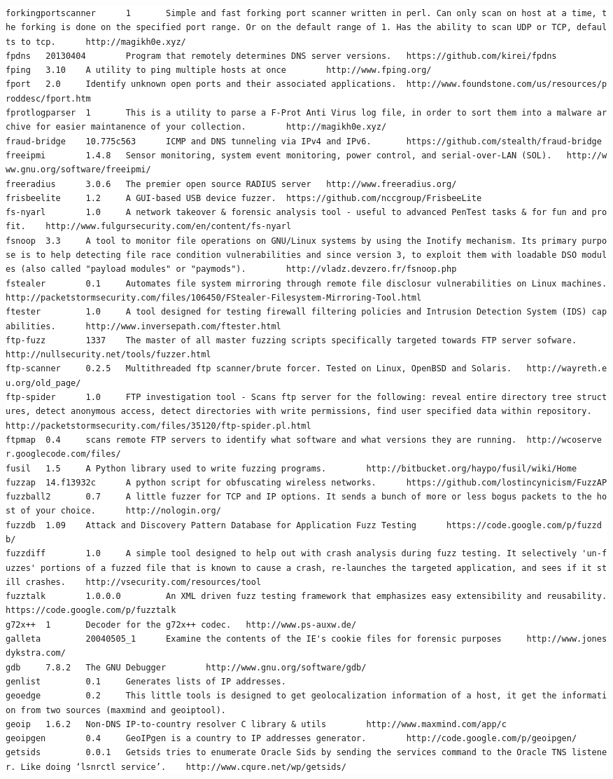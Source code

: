     forkingportscanner      1       Simple and fast forking port scanner written in perl. Can only scan on host at a time, the forking is done on the specified port range. Or on the default range of 1. Has the ability to scan UDP or TCP, defaults to tcp.      http://magikh0e.xyz/
    fpdns   20130404        Program that remotely determines DNS server versions.   https://github.com/kirei/fpdns
    fping   3.10    A utility to ping multiple hosts at once        http://www.fping.org/
    fport   2.0     Identify unknown open ports and their associated applications.  http://www.foundstone.com/us/resources/proddesc/fport.htm
    fprotlogparser  1       This is a utility to parse a F-Prot Anti Virus log file, in order to sort them into a malware archive for easier maintanence of your collection.        http://magikh0e.xyz/
    fraud-bridge    10.775c563      ICMP and DNS tunneling via IPv4 and IPv6.       https://github.com/stealth/fraud-bridge
    freeipmi        1.4.8   Sensor monitoring, system event monitoring, power control, and serial-over-LAN (SOL).   http://www.gnu.org/software/freeipmi/
    freeradius      3.0.6   The premier open source RADIUS server   http://www.freeradius.org/
    frisbeelite     1.2     A GUI-based USB device fuzzer.  https://github.com/nccgroup/FrisbeeLite
    fs-nyarl        1.0     A network takeover & forensic analysis tool - useful to advanced PenTest tasks & for fun and profit.    http://www.fulgursecurity.com/en/content/fs-nyarl
    fsnoop  3.3     A tool to monitor file operations on GNU/Linux systems by using the Inotify mechanism. Its primary purpose is to help detecting file race condition vulnerabilities and since version 3, to exploit them with loadable DSO modules (also called "payload modules" or "paymods").        http://vladz.devzero.fr/fsnoop.php
    fstealer        0.1     Automates file system mirroring through remote file disclosur vulnerabilities on Linux machines.        http://packetstormsecurity.com/files/106450/FStealer-Filesystem-Mirroring-Tool.html
    ftester         1.0     A tool designed for testing firewall filtering policies and Intrusion Detection System (IDS) capabilities.      http://www.inversepath.com/ftester.html
    ftp-fuzz        1337    The master of all master fuzzing scripts specifically targeted towards FTP server sofware.      http://nullsecurity.net/tools/fuzzer.html
    ftp-scanner     0.2.5   Multithreaded ftp scanner/brute forcer. Tested on Linux, OpenBSD and Solaris.   http://wayreth.eu.org/old_page/
    ftp-spider      1.0     FTP investigation tool - Scans ftp server for the following: reveal entire directory tree structures, detect anonymous access, detect directories with write permissions, find user specified data within repository.   http://packetstormsecurity.com/files/35120/ftp-spider.pl.html
    ftpmap  0.4     scans remote FTP servers to identify what software and what versions they are running.  http://wcoserver.googlecode.com/files/
    fusil   1.5     A Python library used to write fuzzing programs.        http://bitbucket.org/haypo/fusil/wiki/Home
    fuzzap  14.f13932c      A python script for obfuscating wireless networks.      https://github.com/lostincynicism/FuzzAP
    fuzzball2       0.7     A little fuzzer for TCP and IP options. It sends a bunch of more or less bogus packets to the host of your choice.      http://nologin.org/
    fuzzdb  1.09    Attack and Discovery Pattern Database for Application Fuzz Testing      https://code.google.com/p/fuzzdb/
    fuzzdiff        1.0     A simple tool designed to help out with crash analysis during fuzz testing. It selectively 'un-fuzzes' portions of a fuzzed file that is known to cause a crash, re-launches the targeted application, and sees if it still crashes.    http://vsecurity.com/resources/tool
    fuzztalk        1.0.0.0         An XML driven fuzz testing framework that emphasizes easy extensibility and reusability.        https://code.google.com/p/fuzztalk
    g72x++  1       Decoder for the g72x++ codec.   http://www.ps-auxw.de/
    galleta         20040505_1      Examine the contents of the IE's cookie files for forensic purposes     http://www.jonesdykstra.com/
    gdb     7.8.2   The GNU Debugger        http://www.gnu.org/software/gdb/
    genlist         0.1     Generates lists of IP addresses.        
    geoedge         0.2     This little tools is designed to get geolocalization information of a host, it get the information from two sources (maxmind and geoiptool).    
    geoip   1.6.2   Non-DNS IP-to-country resolver C library & utils        http://www.maxmind.com/app/c
    geoipgen        0.4     GeoIPgen is a country to IP addresses generator.        http://code.google.com/p/geoipgen/
    getsids         0.0.1   Getsids tries to enumerate Oracle Sids by sending the services command to the Oracle TNS listener. Like doing ‘lsnrctl service’.    http://www.cqure.net/wp/getsids/